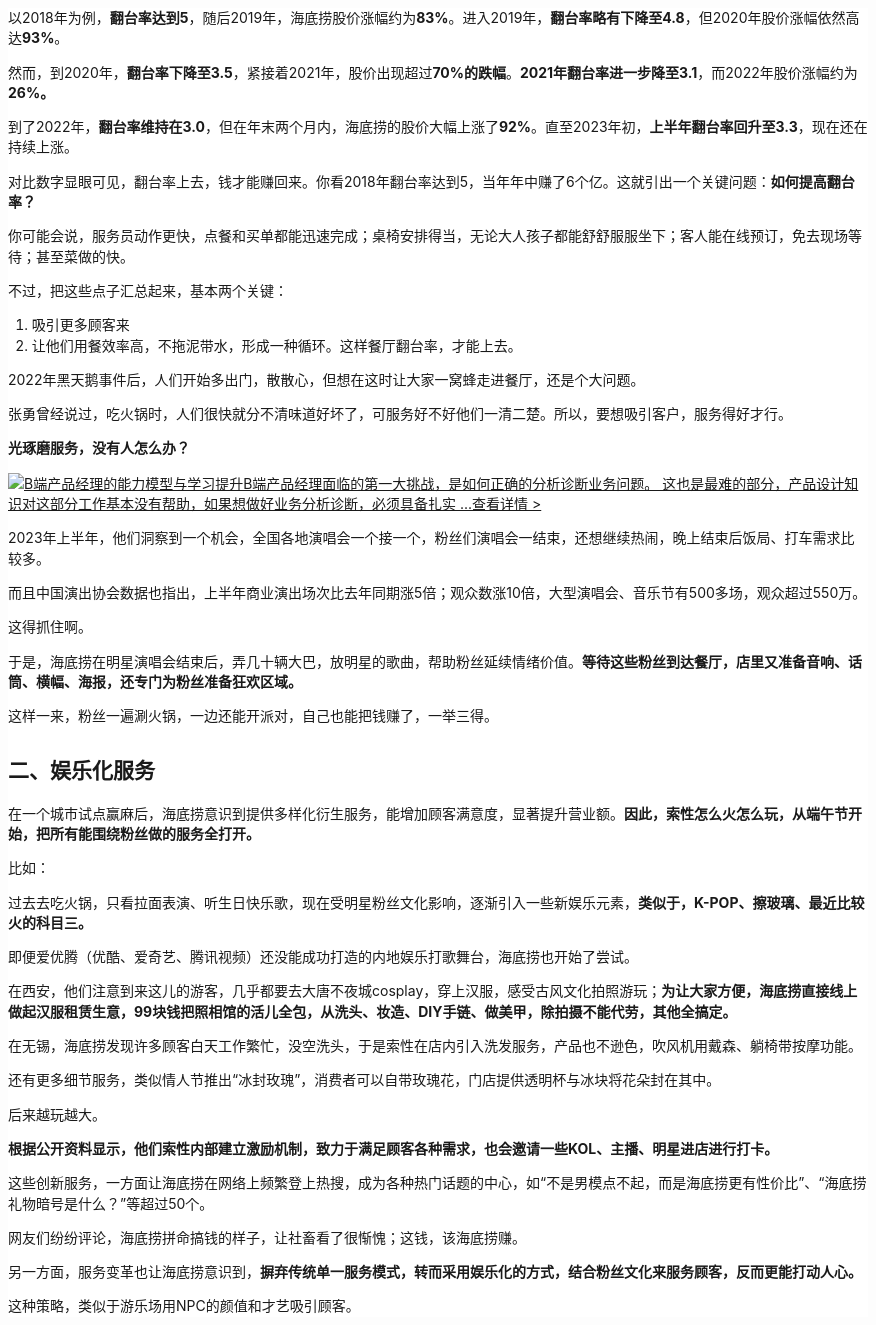 以2018年为例，**翻台率达到5**，随后2019年，海底捞股价涨幅约为**83%**。进入2019年，**翻台率略有下降至4.8**，但2020年股价涨幅依然高达**93%**。

然而，到2020年，**翻台率下降至3.5**，紧接着2021年，股价出现超过**70%的跌幅**。**2021年翻台率进一步降至3.1**，而2022年股价涨幅约为**26%。**

到了2022年，**翻台率维持在3.0**，但在年末两个月内，海底捞的股价大幅上涨了**92%**。直至2023年初，**上半年翻台率回升至3.3**，现在还在持续上涨。

对比数字显眼可见，翻台率上去，钱才能赚回来。你看2018年翻台率达到5，当年年中赚了6个亿。这就引出一个关键问题：**如何提高翻台率？**

你可能会说，服务员动作更快，点餐和买单都能迅速完成；桌椅安排得当，无论大人孩子都能舒舒服服坐下；客人能在线预订，免去现场等待；甚至菜做的快。

不过，把这些点子汇总起来，基本两个关键：

1.  吸引更多顾客来
2.  让他们用餐效率高，不拖泥带水，形成一种循环。这样餐厅翻台率，才能上去。

2022年黑天鹅事件后，人们开始多出门，散散心，但想在这时让大家一窝蜂走进餐厅，还是个大问题。

张勇曾经说过，吃火锅时，人们很快就分不清味道好坏了，可服务好不好他们一清二楚。所以，要想吸引客户，服务得好才行。

**光琢磨服务，没有人怎么办？**

[![](https://image.woshipm.com/2023/08/02/1554eea8-30e3-11ee-88e7-00163e0b5ff3.png)B端产品经理的能力模型与学习提升B端产品经理面临的第一大挑战，是如何正确的分析诊断业务问题。 这也是最难的部分，产品设计知识对这部分工作基本没有帮助，如果想做好业务分析诊断，必须具备扎实 ...查看详情 >](https://ke.qidianla.com/courses/bcpm)

2023年上半年，他们洞察到一个机会，全国各地演唱会一个接一个，粉丝们演唱会一结束，还想继续热闹，晚上结束后饭局、打车需求比较多。

而且中国演出协会数据也指出，上半年商业演出场次比去年同期涨5倍；观众数涨10倍，大型演唱会、音乐节有500多场，观众超过550万。

这得抓住啊。

于是，海底捞在明星演唱会结束后，弄几十辆大巴，放明星的歌曲，帮助粉丝延续情绪价值。**等待这些粉丝到达餐厅，店里又准备音响、话筒、横幅、海报，还专门为粉丝准备狂欢区域。**

这样一来，粉丝一遍涮火锅，一边还能开派对，自己也能把钱赚了，一举三得。

## 二、娱乐化服务

在一个城市试点赢麻后，海底捞意识到提供多样化衍生服务，能增加顾客满意度，显著提升营业额。**因此，索性怎么火怎么玩，从端午节开始，把所有能围绕粉丝做的服务全打开。**

比如：

过去去吃火锅，只看拉面表演、听生日快乐歌，现在受明星粉丝文化影响，逐渐引入一些新娱乐元素，**类似于，K-POP、擦玻璃、最近比较火的科目三。**

即便爱优腾（优酷、爱奇艺、腾讯视频）还没能成功打造的内地娱乐打歌舞台，海底捞也开始了尝试。

在西安，他们注意到来这儿的游客，几乎都要去大唐不夜城cosplay，穿上汉服，感受古风文化拍照游玩；**为让大家方便，海底捞直接线上做起汉服租赁生意，99块钱把照相馆的活儿全包，从洗头、妆造、DIY手链、做美甲，除拍摄不能代劳，其他全搞定。**

在无锡，海底捞发现许多顾客白天工作繁忙，没空洗头，于是索性在店内引入洗发服务，产品也不逊色，吹风机用戴森、躺椅带按摩功能。

还有更多细节服务，类似情人节推出“冰封玫瑰”，消费者可以自带玫瑰花，门店提供透明杯与冰块将花朵封在其中。

后来越玩越大。

**根据公开资料显示，他们索性内部建立激励机制，致力于满足顾客各种需求，也会邀请一些KOL、主播、明星进店进行打卡。**

这些创新服务，一方面让海底捞在网络上频繁登上热搜，成为各种热门话题的中心，如“不是男模点不起，而是海底捞更有性价比”、“海底捞礼物暗号是什么？”等超过50个。

网友们纷纷评论，海底捞拼命搞钱的样子，让社畜看了很惭愧；这钱，该海底捞赚。

另一方面，服务变革也让海底捞意识到，**摒弃传统单一服务模式，转而采用娱乐化的方式，结合粉丝文化来服务顾客，反而更能打动人心。**

这种策略，类似于游乐场用NPC的颜值和才艺吸引顾客。
